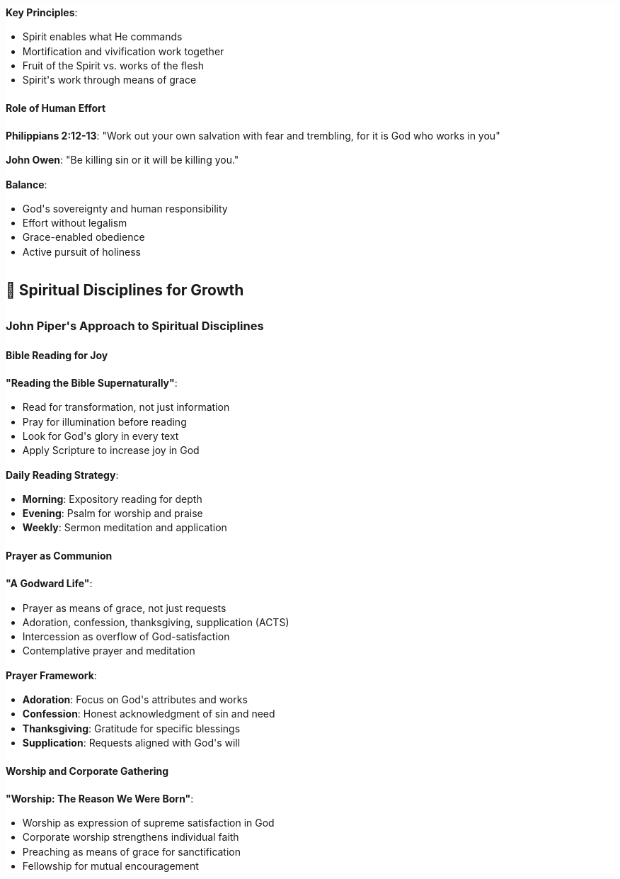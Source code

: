 **Key Principles**:
- Spirit enables what He commands
- Mortification and vivification work together
- Fruit of the Spirit vs. works of the flesh
- Spirit's work through means of grace

#### Role of Human Effort
**Philippians 2:12-13**: "Work out your own salvation with fear and trembling, for it is God who works in you"

**John Owen**: "Be killing sin or it will be killing you."

**Balance**:
- God's sovereignty and human responsibility
- Effort without legalism
- Grace-enabled obedience
- Active pursuit of holiness

## 📖 Spiritual Disciplines for Growth

### John Piper's Approach to Spiritual Disciplines

#### Bible Reading for Joy
**"Reading the Bible Supernaturally"**:
- Read for transformation, not just information
- Pray for illumination before reading
- Look for God's glory in every text
- Apply Scripture to increase joy in God

**Daily Reading Strategy**:
- **Morning**: Expository reading for depth
- **Evening**: Psalm for worship and praise
- **Weekly**: Sermon meditation and application

#### Prayer as Communion
**"A Godward Life"**:
- Prayer as means of grace, not just requests
- Adoration, confession, thanksgiving, supplication (ACTS)
- Intercession as overflow of God-satisfaction
- Contemplative prayer and meditation

**Prayer Framework**:
- **Adoration**: Focus on God's attributes and works
- **Confession**: Honest acknowledgment of sin and need
- **Thanksgiving**: Gratitude for specific blessings
- **Supplication**: Requests aligned with God's will

#### Worship and Corporate Gathering
**"Worship: The Reason We Were Born"**:
- Worship as expression of supreme satisfaction in God
- Corporate worship strengthens individual faith
- Preaching as means of grace for sanctification
- Fellowship for mutual encouragement

